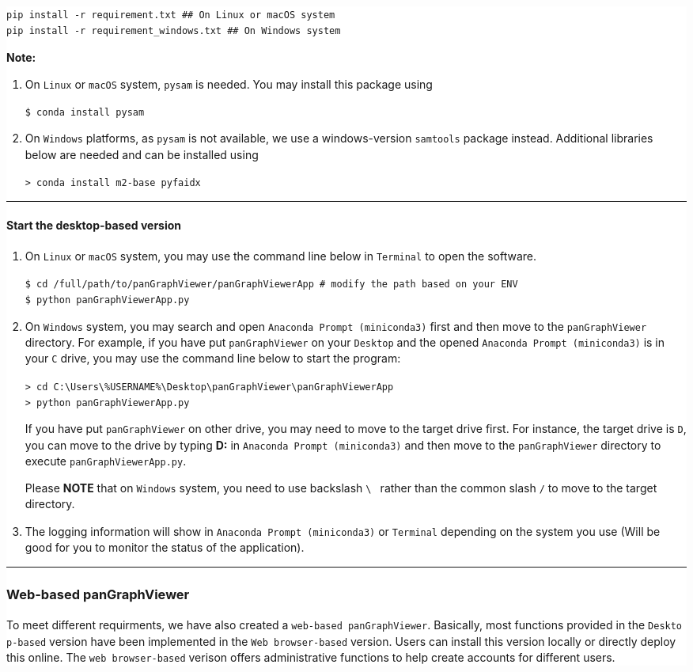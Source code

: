 ```
pip install -r requirement.txt ## On Linux or macOS system
pip install -r requirement_windows.txt ## On Windows system
```


**Note:** 

1. On ``Linux`` or ``macOS`` system, ``pysam`` is needed. You may install this package using

    ```
    $ conda install pysam 
    ```

2. On ``Windows`` platforms, as `pysam` is not available, we use a windows-version ``samtools`` package instead. Additional libraries below are needed and can be installed using

    ```
    > conda install m2-base pyfaidx
    ```

---
#### Start the desktop-based version 

1. On ``Linux`` or ``macOS`` system, you may use the command line below in ``Terminal`` to open the software.

    ```
    $ cd /full/path/to/panGraphViewer/panGraphViewerApp # modify the path based on your ENV
    $ python panGraphViewerApp.py
    ```
2. On ``Windows`` system, you may search and open ``Anaconda Prompt (miniconda3)`` first and then move to the ``panGraphViewer`` directory. For example, if you have put ``panGraphViewer`` on your ``Desktop`` and the opened ``Anaconda Prompt (miniconda3)`` is in your ``C`` drive, you may use the command line below to start the program:

    ```
    > cd C:\Users\%USERNAME%\Desktop\panGraphViewer\panGraphViewerApp
    > python panGraphViewerApp.py
    ```

    If you have put ``panGraphViewer`` on other drive, you may need to move to the target drive first. For instance, the target drive is ``D``, you can move to the drive by typing **D:** in ``Anaconda Prompt (miniconda3)`` and then move to the ``panGraphViewer`` directory to execute ``panGraphViewerApp.py``.

    Please **NOTE** that on ``Windows`` system, you need to use backslash ``\ `` rather than the common slash ``/`` to move to the target directory.

3. The logging information will show in ``Anaconda Prompt (miniconda3)`` or ``Terminal`` depending on the system you use (Will be good for you to monitor the status of the application). 

---
### Web-based panGraphViewer

To meet different requirments, we have also created a ``web-based panGraphViewer``. Basically, most functions provided in the ``Desktop-based`` version have been implemented in the ``Web browser-based`` version. Users can install this version locally or directly deploy this online. The ``web browser-based`` verison offers administrative functions to help create accounts for different users. 
